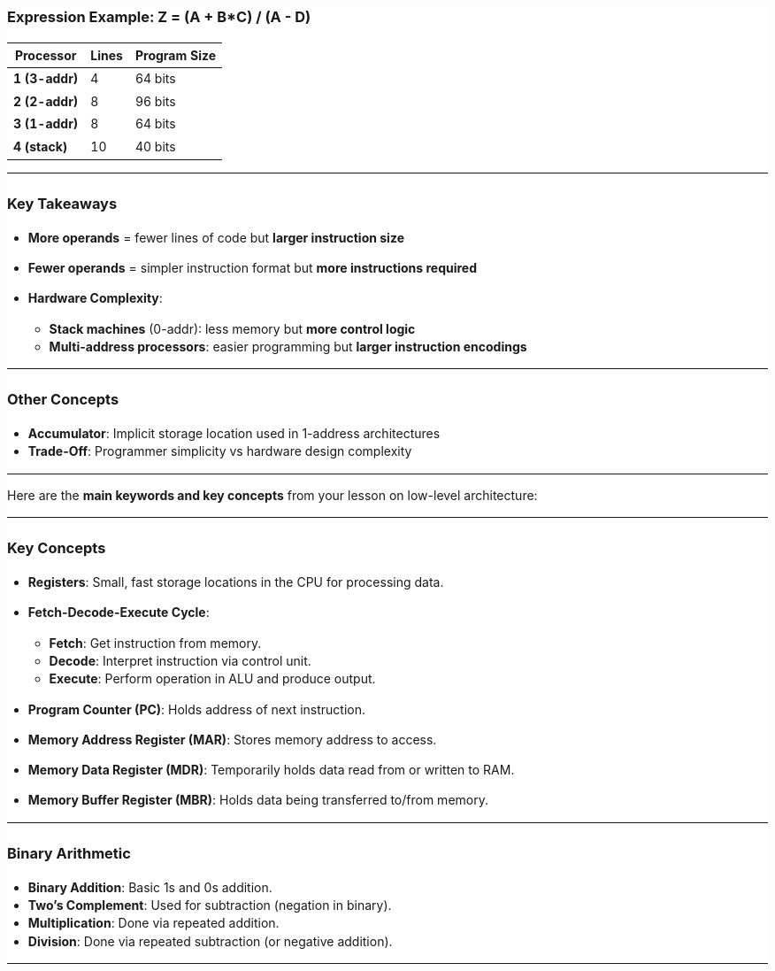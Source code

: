 
### **Expression Example: Z = (A + B\*C) / (A - D)**

| Processor      | Lines | Program Size |
| -------------- | ----- | ------------ |
| **1 (3-addr)** | 4     | 64 bits      |
| **2 (2-addr)** | 8     | 96 bits      |
| **3 (1-addr)** | 8     | 64 bits      |
| **4 (stack)**  | 10    | 40 bits      |

---

### **Key Takeaways**

* **More operands** = fewer lines of code but **larger instruction size**
* **Fewer operands** = simpler instruction format but **more instructions required**
* **Hardware Complexity**:

  * **Stack machines** (0-addr): less memory but **more control logic**
  * **Multi-address processors**: easier programming but **larger instruction encodings**

---

### **Other Concepts**

* **Accumulator**: Implicit storage location used in 1-address architectures
* **Trade-Off**: Programmer simplicity vs hardware design complexity

---
Here are the **main keywords and key concepts** from your lesson on low-level architecture:

---

### **Key Concepts**

* **Registers**: Small, fast storage locations in the CPU for processing data.
* **Fetch-Decode-Execute Cycle**:

  * **Fetch**: Get instruction from memory.
  * **Decode**: Interpret instruction via control unit.
  * **Execute**: Perform operation in ALU and produce output.
* **Program Counter (PC)**: Holds address of next instruction.
* **Memory Address Register (MAR)**: Stores memory address to access.
* **Memory Data Register (MDR)**: Temporarily holds data read from or written to RAM.
* **Memory Buffer Register (MBR)**: Holds data being transferred to/from memory.

---

### **Binary Arithmetic**

* **Binary Addition**: Basic 1s and 0s addition.
* **Two’s Complement**: Used for subtraction (negation in binary).
* **Multiplication**: Done via repeated addition.
* **Division**: Done via repeated subtraction (or negative addition).

---